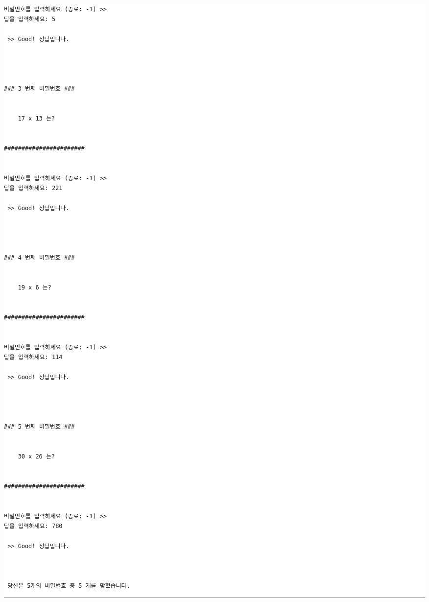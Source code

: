     
    비밀번호를 입력하세요 (종료: -1) >> 
    답을 입력하세요: 5
    
     >> Good! 정답입니다.
    
    
    
    
    ### 3 번째 비밀번호 ###
    
    
    	17 x 13 는? 
    
    
    #######################
    
    
    비밀번호를 입력하세요 (종료: -1) >> 
    답을 입력하세요: 221
    
     >> Good! 정답입니다.
    
    
    
    
    ### 4 번째 비밀번호 ###
    
    
    	19 x 6 는? 
    
    
    #######################
    
    
    비밀번호를 입력하세요 (종료: -1) >> 
    답을 입력하세요: 114
    
     >> Good! 정답입니다.
    
    
    
    
    ### 5 번째 비밀번호 ###
    
    
    	30 x 26 는? 
    
    
    #######################
    
    
    비밀번호를 입력하세요 (종료: -1) >> 
    답을 입력하세요: 780
    
     >> Good! 정답입니다.
    
    
    
     당신은 5개의 비밀번호 중 5 개를 맞혔습니다.
    


---
